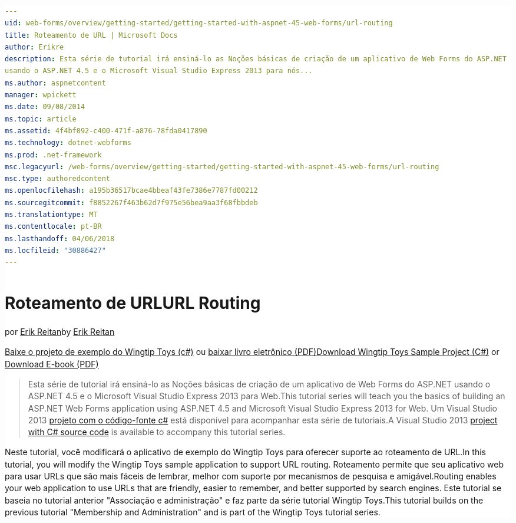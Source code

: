 ```yaml
---
uid: web-forms/overview/getting-started/getting-started-with-aspnet-45-web-forms/url-routing
title: Roteamento de URL | Microsoft Docs
author: Erikre
description: Esta série de tutorial irá ensiná-lo as Noções básicas de criação de um aplicativo de Web Forms do ASP.NET usando o ASP.NET 4.5 e o Microsoft Visual Studio Express 2013 para nós...
ms.author: aspnetcontent
manager: wpickett
ms.date: 09/08/2014
ms.topic: article
ms.assetid: 4f4bf092-c400-471f-a876-78fda0417890
ms.technology: dotnet-webforms
ms.prod: .net-framework
msc.legacyurl: /web-forms/overview/getting-started/getting-started-with-aspnet-45-web-forms/url-routing
msc.type: authoredcontent
ms.openlocfilehash: a195b36517bcae4bbeaf43fe7386e7787fd00212
ms.sourcegitcommit: f8852267f463b62d7f975e56bea9aa3f68fbbdeb
ms.translationtype: MT
ms.contentlocale: pt-BR
ms.lasthandoff: 04/06/2018
ms.locfileid: "30886427"
---
```

<a name="url-routing"></a><span data-ttu-id="b6af3-103">Roteamento de URL</span><span class="sxs-lookup"><span data-stu-id="b6af3-103">URL Routing</span></span>
====================
<span data-ttu-id="b6af3-104">por [Erik Reitan](https://github.com/Erikre)</span><span class="sxs-lookup"><span data-stu-id="b6af3-104">by [Erik Reitan](https://github.com/Erikre)</span></span>

<span data-ttu-id="b6af3-105">[Baixe o projeto de exemplo do Wingtip Toys (c#)](http://go.microsoft.com/fwlink/?LinkID=389434&clcid=0x409) ou [baixar livro eletrônico (PDF)](http://download.microsoft.com/download/0/F/B/0FBFAA46-2BFD-478F-8E56-7BF3C672DF9D/Getting%20Started%20with%20ASP.NET%204.5%20Web%20Forms%20and%20Visual%20Studio%202013.pdf)</span><span class="sxs-lookup"><span data-stu-id="b6af3-105">[Download Wingtip Toys Sample Project (C#)](http://go.microsoft.com/fwlink/?LinkID=389434&clcid=0x409) or [Download E-book (PDF)](http://download.microsoft.com/download/0/F/B/0FBFAA46-2BFD-478F-8E56-7BF3C672DF9D/Getting%20Started%20with%20ASP.NET%204.5%20Web%20Forms%20and%20Visual%20Studio%202013.pdf)</span></span>

> <span data-ttu-id="b6af3-106">Esta série de tutorial irá ensiná-lo as Noções básicas de criação de um aplicativo de Web Forms do ASP.NET usando o ASP.NET 4.5 e o Microsoft Visual Studio Express 2013 para Web.</span><span class="sxs-lookup"><span data-stu-id="b6af3-106">This tutorial series will teach you the basics of building an ASP.NET Web Forms application using ASP.NET 4.5 and Microsoft Visual Studio Express 2013 for Web.</span></span> <span data-ttu-id="b6af3-107">Um Visual Studio 2013 [projeto com o código-fonte c#](https://go.microsoft.com/fwlink/?LinkID=389434&clcid=0x409) está disponível para acompanhar esta série de tutoriais.</span><span class="sxs-lookup"><span data-stu-id="b6af3-107">A Visual Studio 2013 [project with C# source code](https://go.microsoft.com/fwlink/?LinkID=389434&clcid=0x409) is available to accompany this tutorial series.</span></span>


<span data-ttu-id="b6af3-108">Neste tutorial, você modificará o aplicativo de exemplo do Wingtip Toys para oferecer suporte ao roteamento de URL.</span><span class="sxs-lookup"><span data-stu-id="b6af3-108">In this tutorial, you will modify the Wingtip Toys sample application to support URL routing.</span></span> <span data-ttu-id="b6af3-109">Roteamento permite que seu aplicativo web para usar URLs que são mais fáceis de lembrar, melhor com suporte por mecanismos de pesquisa e amigável.</span><span class="sxs-lookup"><span data-stu-id="b6af3-109">Routing enables your web application to use URLs that are friendly, easier to remember, and better supported by search engines.</span></span> <span data-ttu-id="b6af3-110">Este tutorial se baseia no tutorial anterior "Associação e administração" e faz parte da série tutorial Wingtip Toys.</span><span class="sxs-lookup"><span data-stu-id="b6af3-110">This tutorial builds on the previous tutorial "Membership and Administration" and is part of the Wingtip Toys tutorial series.</span></span>
